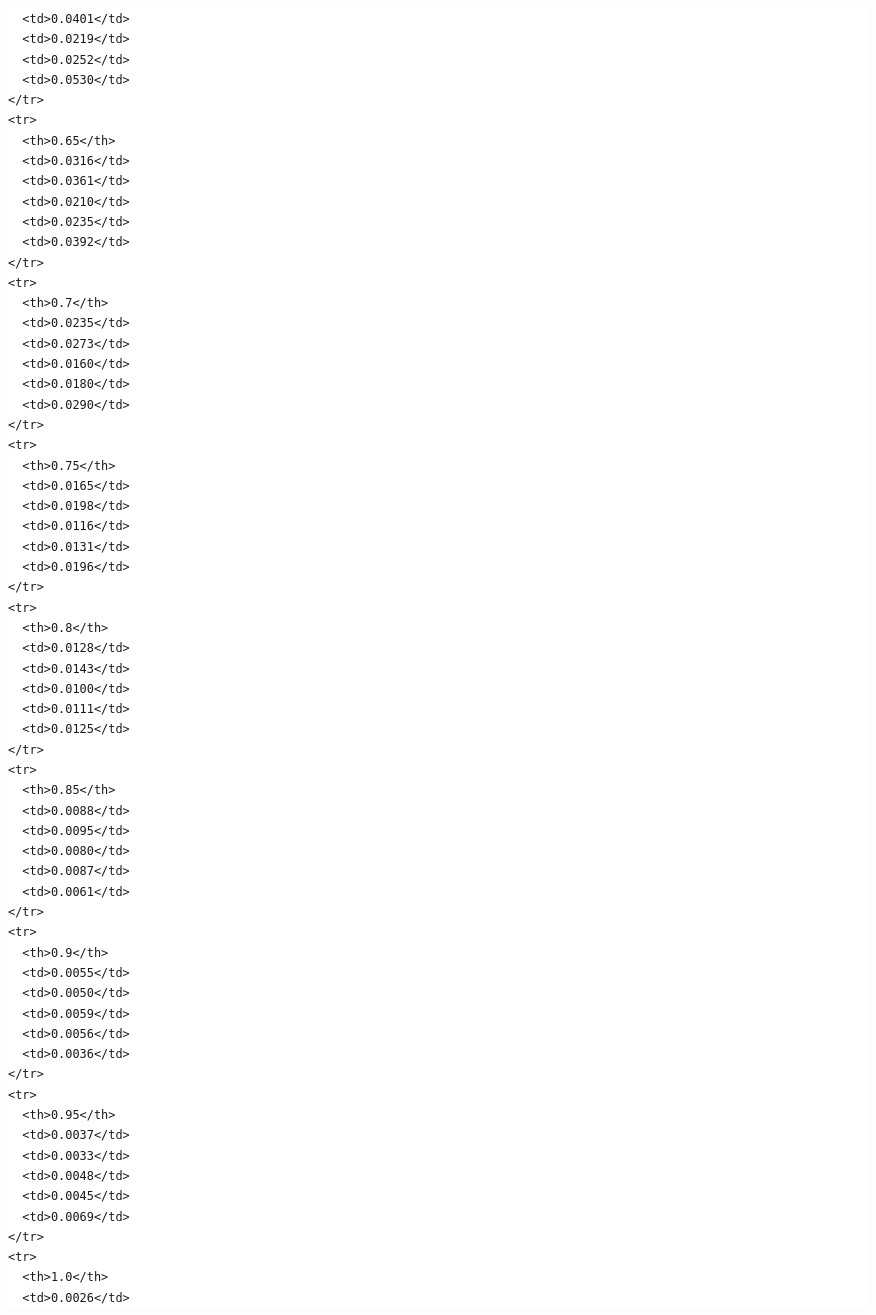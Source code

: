       <td>0.0401</td>
      <td>0.0219</td>
      <td>0.0252</td>
      <td>0.0530</td>
    </tr>
    <tr>
      <th>0.65</th>
      <td>0.0316</td>
      <td>0.0361</td>
      <td>0.0210</td>
      <td>0.0235</td>
      <td>0.0392</td>
    </tr>
    <tr>
      <th>0.7</th>
      <td>0.0235</td>
      <td>0.0273</td>
      <td>0.0160</td>
      <td>0.0180</td>
      <td>0.0290</td>
    </tr>
    <tr>
      <th>0.75</th>
      <td>0.0165</td>
      <td>0.0198</td>
      <td>0.0116</td>
      <td>0.0131</td>
      <td>0.0196</td>
    </tr>
    <tr>
      <th>0.8</th>
      <td>0.0128</td>
      <td>0.0143</td>
      <td>0.0100</td>
      <td>0.0111</td>
      <td>0.0125</td>
    </tr>
    <tr>
      <th>0.85</th>
      <td>0.0088</td>
      <td>0.0095</td>
      <td>0.0080</td>
      <td>0.0087</td>
      <td>0.0061</td>
    </tr>
    <tr>
      <th>0.9</th>
      <td>0.0055</td>
      <td>0.0050</td>
      <td>0.0059</td>
      <td>0.0056</td>
      <td>0.0036</td>
    </tr>
    <tr>
      <th>0.95</th>
      <td>0.0037</td>
      <td>0.0033</td>
      <td>0.0048</td>
      <td>0.0045</td>
      <td>0.0069</td>
    </tr>
    <tr>
      <th>1.0</th>
      <td>0.0026</td>
